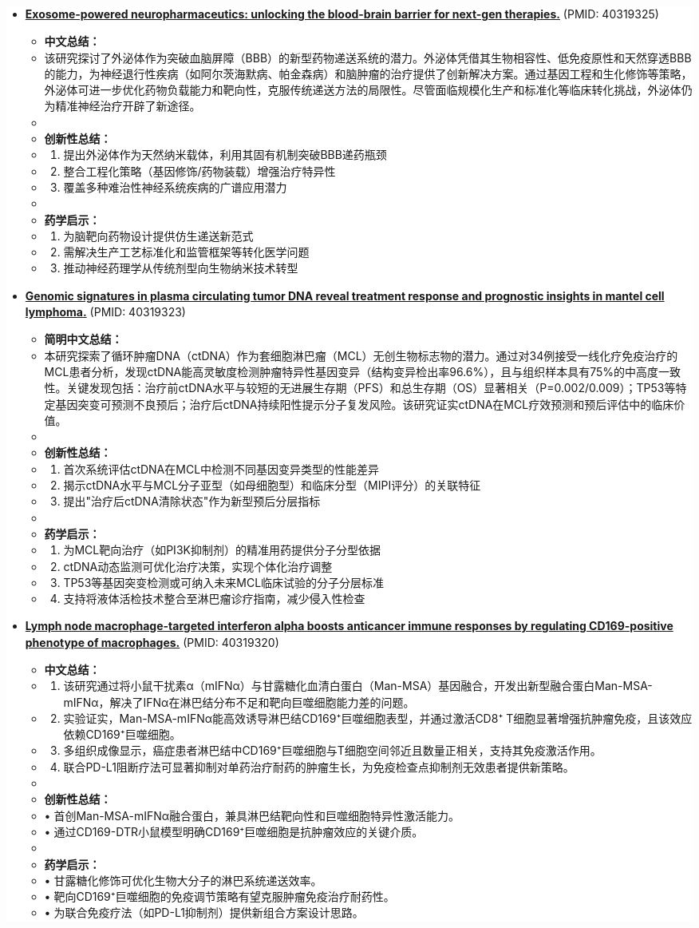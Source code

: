 *   **[Exosome-powered neuropharmaceutics: unlocking the blood-brain barrier for next-gen therapies.](https://pubmed.ncbi.nlm.nih.gov/40319325/)** (PMID: 40319325)
    *   **中文总结：**
    *   该研究探讨了外泌体作为突破血脑屏障（BBB）的新型药物递送系统的潜力。外泌体凭借其生物相容性、低免疫原性和天然穿透BBB的能力，为神经退行性疾病（如阿尔茨海默病、帕金森病）和脑肿瘤的治疗提供了创新解决方案。通过基因工程和生化修饰等策略，外泌体可进一步优化药物负载能力和靶向性，克服传统递送方法的局限性。尽管面临规模化生产和标准化等临床转化挑战，外泌体仍为精准神经治疗开辟了新途径。
    *   
    *   **创新性总结：**
    *   1. 提出外泌体作为天然纳米载体，利用其固有机制突破BBB递药瓶颈
    *   2. 整合工程化策略（基因修饰/药物装载）增强治疗特异性
    *   3. 覆盖多种难治性神经系统疾病的广谱应用潜力
    *   
    *   **药学启示：**
    *   1. 为脑靶向药物设计提供仿生递送新范式
    *   2. 需解决生产工艺标准化和监管框架等转化医学问题
    *   3. 推动神经药理学从传统剂型向生物纳米技术转型

*   **[Genomic signatures in plasma circulating tumor DNA reveal treatment response and prognostic insights in mantel cell lymphoma.](https://pubmed.ncbi.nlm.nih.gov/40319323/)** (PMID: 40319323)
    *   **简明中文总结：**
    *   本研究探索了循环肿瘤DNA（ctDNA）作为套细胞淋巴瘤（MCL）无创生物标志物的潜力。通过对34例接受一线化疗免疫治疗的MCL患者分析，发现ctDNA能高灵敏度检测肿瘤特异性基因变异（结构变异检出率96.6%），且与组织样本具有75%的中高度一致性。关键发现包括：治疗前ctDNA水平与较短的无进展生存期（PFS）和总生存期（OS）显著相关（P=0.002/0.009）；TP53等特定基因突变可预测不良预后；治疗后ctDNA持续阳性提示分子复发风险。该研究证实ctDNA在MCL疗效预测和预后评估中的临床价值。
    *   
    *   **创新性总结：**
    *   1. 首次系统评估ctDNA在MCL中检测不同基因变异类型的性能差异
    *   2. 揭示ctDNA水平与MCL分子亚型（如母细胞型）和临床分型（MIPI评分）的关联特征
    *   3. 提出"治疗后ctDNA清除状态"作为新型预后分层指标
    *   
    *   **药学启示：**
    *   1. 为MCL靶向治疗（如PI3K抑制剂）的精准用药提供分子分型依据
    *   2. ctDNA动态监测可优化治疗决策，实现个体化治疗调整
    *   3. TP53等基因突变检测或可纳入未来MCL临床试验的分子分层标准
    *   4. 支持将液体活检技术整合至淋巴瘤诊疗指南，减少侵入性检查

*   **[Lymph node macrophage-targeted interferon alpha boosts anticancer immune responses by regulating CD169-positive phenotype of macrophages.](https://pubmed.ncbi.nlm.nih.gov/40319320/)** (PMID: 40319320)
    *   **中文总结：**
    *   1. 该研究通过将小鼠干扰素α（mIFNα）与甘露糖化血清白蛋白（Man-MSA）基因融合，开发出新型融合蛋白Man-MSA-mIFNα，解决了IFNα在淋巴结分布不足和靶向巨噬细胞能力差的问题。
    *   2. 实验证实，Man-MSA-mIFNα能高效诱导淋巴结CD169⁺巨噬细胞表型，并通过激活CD8⁺ T细胞显著增强抗肿瘤免疫，且该效应依赖CD169⁺巨噬细胞。
    *   3. 多组织成像显示，癌症患者淋巴结中CD169⁺巨噬细胞与T细胞空间邻近且数量正相关，支持其免疫激活作用。
    *   4. 联合PD-L1阻断疗法可显著抑制对单药治疗耐药的肿瘤生长，为免疫检查点抑制剂无效患者提供新策略。
    *   
    *   **创新性总结：**
    *   • 首创Man-MSA-mIFNα融合蛋白，兼具淋巴结靶向性和巨噬细胞特异性激活能力。
    *   • 通过CD169-DTR小鼠模型明确CD169⁺巨噬细胞是抗肿瘤效应的关键介质。
    *   
    *   **药学启示：**
    *   • 甘露糖化修饰可优化生物大分子的淋巴系统递送效率。
    *   • 靶向CD169⁺巨噬细胞的免疫调节策略有望克服肿瘤免疫治疗耐药性。
    *   • 为联合免疫疗法（如PD-L1抑制剂）提供新组合方案设计思路。
